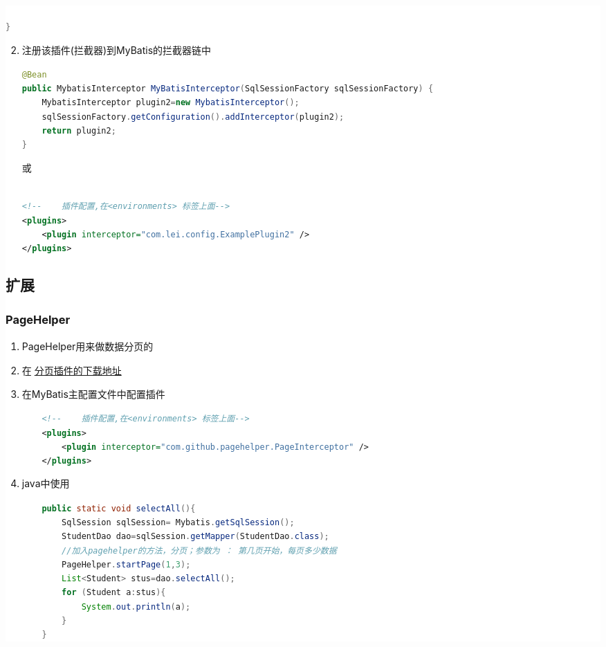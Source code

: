   ```java
   
   }
   ```

2. 注册该插件(拦截器)到MyBatis的拦截器链中

   ```java
   @Bean
   public MybatisInterceptor MyBatisInterceptor(SqlSessionFactory sqlSessionFactory) {
       MybatisInterceptor plugin2=new MybatisInterceptor();
       sqlSessionFactory.getConfiguration().addInterceptor(plugin2);
       return plugin2;
   }
   ```
   
   或
   
   ```xml
   
   <!--    插件配置,在<environments> 标签上面-->
   <plugins>
       <plugin interceptor="com.lei.config.ExamplePlugin2" />
   </plugins>
   ```



## 扩展

### PageHelper

1. PageHelper用来做数据分页的

2. 在 [分页插件的下载地址](https://github.com/pagehelper/Mybatis-PageHelper)

3. 在MyBatis主配置文件中配置插件

   ```xml
       <!--    插件配置,在<environments> 标签上面-->
       <plugins>
           <plugin interceptor="com.github.pagehelper.PageInterceptor" />
       </plugins>
   ```

4. java中使用

   ```java
       public static void selectAll(){
           SqlSession sqlSession= Mybatis.getSqlSession();
           StudentDao dao=sqlSession.getMapper(StudentDao.class);
           //加入pagehelper的方法，分页；参数为 ： 第几页开始，每页多少数据
           PageHelper.startPage(1,3);
           List<Student> stus=dao.selectAll();
           for (Student a:stus){
               System.out.println(a);
           }
       }
   ```
